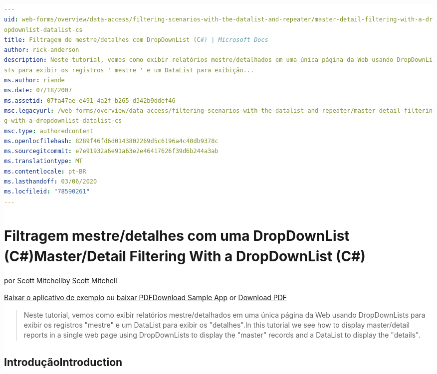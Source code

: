 ```yaml
---
uid: web-forms/overview/data-access/filtering-scenarios-with-the-datalist-and-repeater/master-detail-filtering-with-a-dropdownlist-datalist-cs
title: Filtragem de mestre/detalhes com DropDownList (C#) | Microsoft Docs
author: rick-anderson
description: Neste tutorial, vemos como exibir relatórios mestre/detalhados em uma única página da Web usando DropDownLists para exibir os registros ' mestre ' e um DataList para exibição...
ms.author: riande
ms.date: 07/18/2007
ms.assetid: 07fa47ae-e491-4a2f-b265-d342b9ddef46
msc.legacyurl: /web-forms/overview/data-access/filtering-scenarios-with-the-datalist-and-repeater/master-detail-filtering-with-a-dropdownlist-datalist-cs
msc.type: authoredcontent
ms.openlocfilehash: 8289f46fd6d0143802269d5c6196a4c40db9378c
ms.sourcegitcommit: e7e91932a6e91a63e2e46417626f39d6b244a3ab
ms.translationtype: MT
ms.contentlocale: pt-BR
ms.lasthandoff: 03/06/2020
ms.locfileid: "78590261"
---
```

# <a name="masterdetail-filtering-with-a-dropdownlist-c"></a><span data-ttu-id="9a5c4-103">Filtragem mestre/detalhes com uma DropDownList (C#)</span><span class="sxs-lookup"><span data-stu-id="9a5c4-103">Master/Detail Filtering With a DropDownList (C#)</span></span>

<span data-ttu-id="9a5c4-104">por [Scott Mitchell](https://twitter.com/ScottOnWriting)</span><span class="sxs-lookup"><span data-stu-id="9a5c4-104">by [Scott Mitchell](https://twitter.com/ScottOnWriting)</span></span>

<span data-ttu-id="9a5c4-105">[Baixar o aplicativo de exemplo](https://download.microsoft.com/download/9/c/1/9c1d03ee-29ba-4d58-aa1a-f201dcc822ea/ASPNET_Data_Tutorial_33_CS.exe) ou [baixar PDF](master-detail-filtering-with-a-dropdownlist-datalist-cs/_static/datatutorial33cs1.pdf)</span><span class="sxs-lookup"><span data-stu-id="9a5c4-105">[Download Sample App](https://download.microsoft.com/download/9/c/1/9c1d03ee-29ba-4d58-aa1a-f201dcc822ea/ASPNET_Data_Tutorial_33_CS.exe) or [Download PDF](master-detail-filtering-with-a-dropdownlist-datalist-cs/_static/datatutorial33cs1.pdf)</span></span>

> <span data-ttu-id="9a5c4-106">Neste tutorial, vemos como exibir relatórios mestre/detalhados em uma única página da Web usando DropDownLists para exibir os registros "mestre" e um DataList para exibir os "detalhes".</span><span class="sxs-lookup"><span data-stu-id="9a5c4-106">In this tutorial we see how to display master/detail reports in a single web page using DropDownLists to display the "master" records and a DataList to display the "details".</span></span>

## <a name="introduction"></a><span data-ttu-id="9a5c4-107">Introdução</span><span class="sxs-lookup"><span data-stu-id="9a5c4-107">Introduction</span></span>
